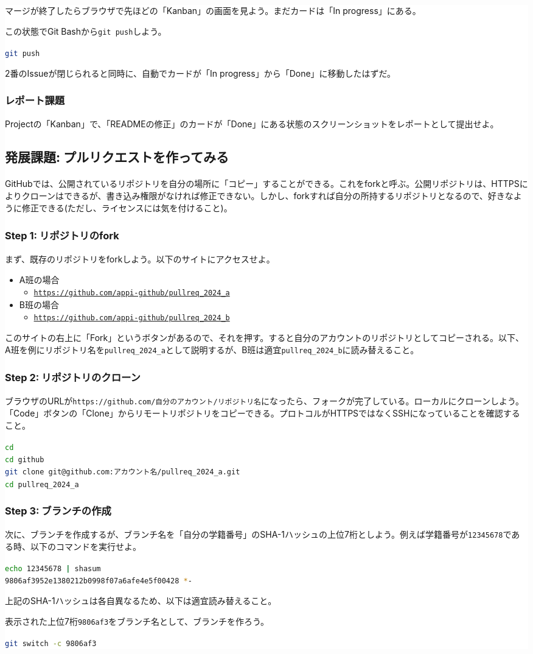 マージが終了したらブラウザで先ほどの「Kanban」の画面を見よう。まだカードは「In progress」にある。

この状態でGit Bashから`git push`しよう。

```sh
git push
```

2番のIssueが閉じられると同時に、自動でカードが「In progress」から「Done」に移動したはずだ。

### レポート課題

Projectの「Kanban」で、「READMEの修正」のカードが「Done」にある状態のスクリーンショットをレポートとして提出せよ。

## 発展課題: プルリクエストを作ってみる

GitHubでは、公開されているリポジトリを自分の場所に「コピー」することができる。これをforkと呼ぶ。公開リポジトリは、HTTPSによりクローンはできるが、書き込み権限がなければ修正できない。しかし、forkすれば自分の所持するリポジトリとなるので、好きなように修正できる(ただし、ライセンスには気を付けること)。

### Step 1: リポジトリのfork

まず、既存のリポジトリをforkしよう。以下のサイトにアクセスせよ。

* A班の場合
    * [`https://github.com/appi-github/pullreq_2024_a`](https://github.com/appi-github/pullreq_2024_a)
* B班の場合
    * [`https://github.com/appi-github/pullreq_2024_b`](https://github.com/appi-github/pullreq_2024_b)

このサイトの右上に「Fork」というボタンがあるので、それを押す。すると自分のアカウントのリポジトリとしてコピーされる。以下、A班を例にリポジトリ名を`pullreq_2024_a`として説明するが、B班は適宜`pullreq_2024_b`に読み替えること。

### Step 2: リポジトリのクローン

ブラウザのURLが`https://github.com/自分のアカウント/リポジトリ名`になったら、フォークが完了している。ローカルにクローンしよう。「Code」ボタンの「Clone」からリモートリポジトリをコピーできる。プロトコルがHTTPSではなくSSHになっていることを確認すること。

```sh
cd
cd github
git clone git@github.com:アカウント名/pullreq_2024_a.git
cd pullreq_2024_a
```

### Step 3: ブランチの作成

次に、ブランチを作成するが、ブランチ名を「自分の学籍番号」のSHA-1ハッシュの上位7桁としよう。例えば学籍番号が`12345678`である時、以下のコマンドを実行せよ。

```sh
echo 12345678 | shasum
9806af3952e1380212b0998f07a6afe4e5f00428 *-
```

上記のSHA-1ハッシュは各自異なるため、以下は適宜読み替えること。

表示された上位7桁`9806af3`をブランチ名として、ブランチを作ろう。

```sh
git switch -c 9806af3
```
